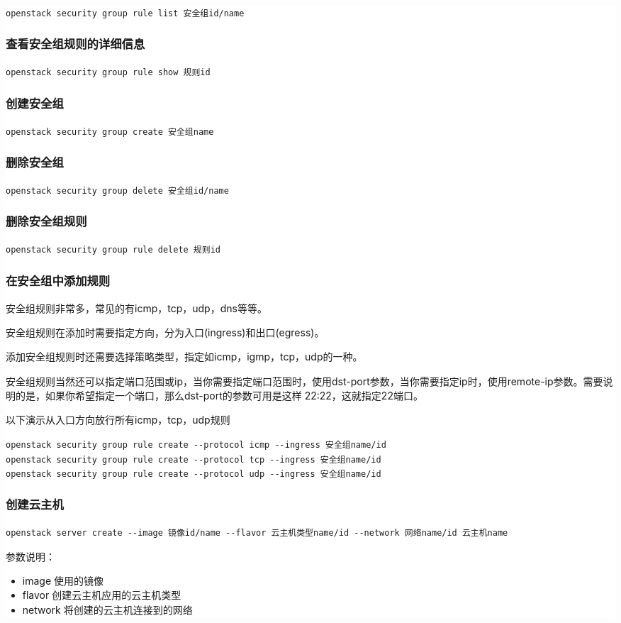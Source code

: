 ```plain
openstack security group rule list 安全组id/name
```

### 查看安全组规则的详细信息

```plain
openstack security group rule show 规则id
```

### 创建安全组

```plain
openstack security group create 安全组name
```

### 删除安全组

```plain
openstack security group delete 安全组id/name
```

### 删除安全组规则

```plain
openstack security group rule delete 规则id 
```

### 在安全组中添加规则

安全组规则非常多，常见的有icmp，tcp，udp，dns等等。

安全组规则在添加时需要指定方向，分为入口(ingress)和出口(egress)。

添加安全组规则时还需要选择策略类型，指定如icmp，igmp，tcp，udp的一种。

安全组规则当然还可以指定端口范围或ip，当你需要指定端口范围时，使用dst-port参数，当你需要指定ip时，使用remote-ip参数。需要说明的是，如果你希望指定一个端口，那么dst-port的参数可用是这样 22:22，这就指定22端口。

以下演示从入口方向放行所有icmp，tcp，udp规则

```plain
openstack security group rule create --protocol icmp --ingress 安全组name/id
openstack security group rule create --protocol tcp --ingress 安全组name/id
openstack security group rule create --protocol udp --ingress 安全组name/id
```

### 创建云主机

```plain
openstack server create --image 镜像id/name --flavor 云主机类型name/id --network 网络name/id 云主机name
```

参数说明：

- image 使用的镜像
- flavor 创建云主机应用的云主机类型
- network 将创建的云主机连接到的网络
